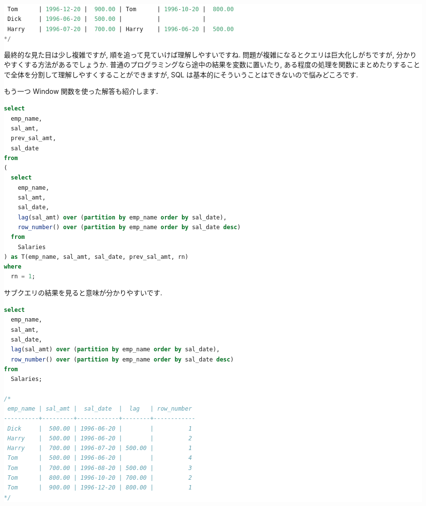 ```sql
 Tom      | 1996-12-20 |  900.00 | Tom      | 1996-10-20 |  800.00
 Dick     | 1996-06-20 |  500.00 |          |            |
 Harry    | 1996-07-20 |  700.00 | Harry    | 1996-06-20 |  500.00
*/
```

最終的な見た目は少し複雑ですが, 順を追って見ていけば理解しやすいですね. 問題が複雑になるとクエリは巨大化しがちですが, 分かりやすくする方法があるでしょうか.
普通のプログラミングなら途中の結果を変数に置いたり, ある程度の処理を関数にまとめたりすることで全体を分割して理解しやすくすることができますが, SQL は基本的にそういうことはできないので悩みどころです.

もう一つ Window 関数を使った解答も紹介します.

```sql
select
  emp_name,
  sal_amt,
  prev_sal_amt,
  sal_date
from
(
  select
    emp_name,
    sal_amt,
    sal_date,
    lag(sal_amt) over (partition by emp_name order by sal_date),
    row_number() over (partition by emp_name order by sal_date desc)
  from
    Salaries
) as T(emp_name, sal_amt, sal_date, prev_sal_amt, rn)
where
  rn = 1;
```

サブクエリの結果を見ると意味が分かりやすいです.

```sql
select
  emp_name,
  sal_amt,
  sal_date,
  lag(sal_amt) over (partition by emp_name order by sal_date),
  row_number() over (partition by emp_name order by sal_date desc)
from
  Salaries;

/*
 emp_name | sal_amt |  sal_date  |  lag   | row_number
----------+---------+------------+--------+------------
 Dick     |  500.00 | 1996-06-20 |        |          1
 Harry    |  500.00 | 1996-06-20 |        |          2
 Harry    |  700.00 | 1996-07-20 | 500.00 |          1
 Tom      |  500.00 | 1996-06-20 |        |          4
 Tom      |  700.00 | 1996-08-20 | 500.00 |          3
 Tom      |  800.00 | 1996-10-20 | 700.00 |          2
 Tom      |  900.00 | 1996-12-20 | 800.00 |          1
*/
```
